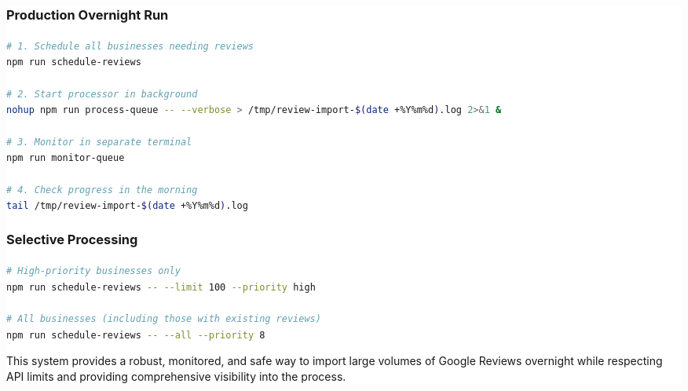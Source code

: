 ### Production Overnight Run

```bash
# 1. Schedule all businesses needing reviews
npm run schedule-reviews

# 2. Start processor in background
nohup npm run process-queue -- --verbose > /tmp/review-import-$(date +%Y%m%d).log 2>&1 &

# 3. Monitor in separate terminal
npm run monitor-queue

# 4. Check progress in the morning
tail /tmp/review-import-$(date +%Y%m%d).log
```

### Selective Processing

```bash
# High-priority businesses only
npm run schedule-reviews -- --limit 100 --priority high

# All businesses (including those with existing reviews)
npm run schedule-reviews -- --all --priority 8
```

This system provides a robust, monitored, and safe way to import large volumes of Google Reviews overnight while respecting API limits and providing comprehensive visibility into the process.
